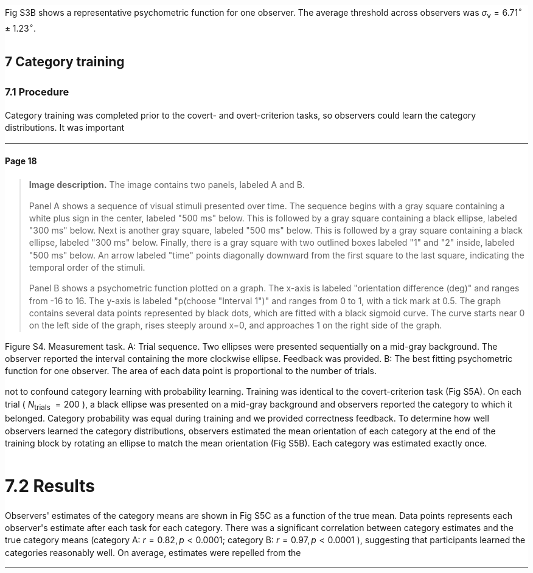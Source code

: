 Fig S3B shows a representative psychometric function for one observer. The average threshold across observers was $\sigma_{\mathrm{v}}=6.71^{\circ} \pm 1.23^{\circ}$.

## 7 Category training

### 7.1 Procedure

Category training was completed prior to the covert- and overt-criterion tasks, so observers could learn the category distributions. It was important

---

#### Page 18

> **Image description.** The image contains two panels, labeled A and B.
>
> Panel A shows a sequence of visual stimuli presented over time. The sequence begins with a gray square containing a white plus sign in the center, labeled "500 ms" below. This is followed by a gray square containing a black ellipse, labeled "300 ms" below. Next is another gray square, labeled "500 ms" below. This is followed by a gray square containing a black ellipse, labeled "300 ms" below. Finally, there is a gray square with two outlined boxes labeled "1" and "2" inside, labeled "500 ms" below. An arrow labeled "time" points diagonally downward from the first square to the last square, indicating the temporal order of the stimuli.
>
> Panel B shows a psychometric function plotted on a graph. The x-axis is labeled "orientation difference (deg)" and ranges from -16 to 16. The y-axis is labeled "p(choose "Interval 1")" and ranges from 0 to 1, with a tick mark at 0.5. The graph contains several data points represented by black dots, which are fitted with a black sigmoid curve. The curve starts near 0 on the left side of the graph, rises steeply around x=0, and approaches 1 on the right side of the graph.

Figure S4. Measurement task. A: Trial sequence. Two ellipses were presented sequentially on a mid-gray background. The observer reported the interval containing the more clockwise ellipse. Feedback was provided. B: The best fitting psychometric function for one observer. The area of each data point is proportional to the number of trials.

not to confound category learning with probability learning. Training was identical to the covert-criterion task (Fig S5A). On each trial ( $N_{\text {trials }}=200$ ), a black ellipse was presented on a mid-gray background and observers reported the category to which it belonged. Category probability was equal during training and we provided correctness feedback. To determine how well observers learned the category distributions, observers estimated the mean orientation of each category at the end of the training block by rotating an ellipse to match the mean orientation (Fig S5B). Each category was estimated exactly once.

# 7.2 Results

Observers' estimates of the category means are shown in Fig S5C as a function of the true mean. Data points represents each observer's estimate after each task for each category. There was a significant correlation between category estimates and the true category means (category A: $r=0.82, p<0.0001$; category B: $r=0.97, p<0.0001$ ), suggesting that participants learned the categories reasonably well. On average, estimates were repelled from the

---
